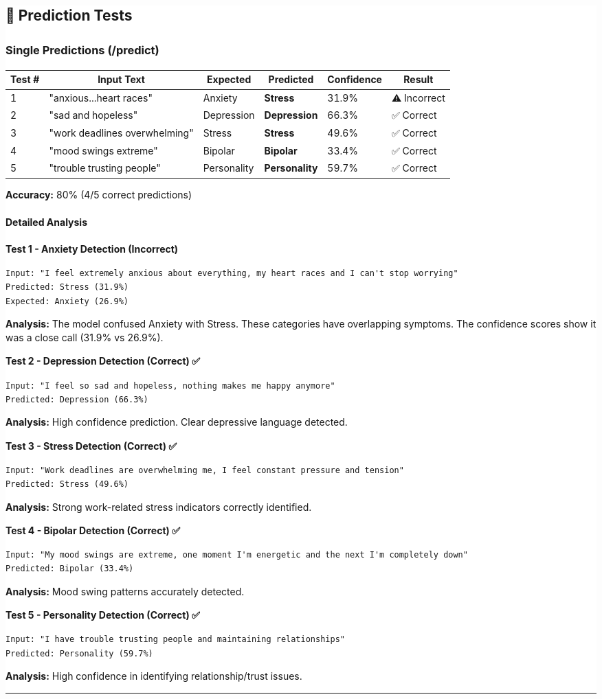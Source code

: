 
## 🧪 Prediction Tests

### Single Predictions (/predict)

| Test # | Input Text | Expected | Predicted | Confidence | Result |
|--------|-----------|----------|-----------|------------|--------|
| 1 | "anxious...heart races" | Anxiety | **Stress** | 31.9% | ⚠️ Incorrect |
| 2 | "sad and hopeless" | Depression | **Depression** | 66.3% | ✅ Correct |
| 3 | "work deadlines overwhelming" | Stress | **Stress** | 49.6% | ✅ Correct |
| 4 | "mood swings extreme" | Bipolar | **Bipolar** | 33.4% | ✅ Correct |
| 5 | "trouble trusting people" | Personality | **Personality** | 59.7% | ✅ Correct |

**Accuracy:** 80% (4/5 correct predictions)

#### Detailed Analysis

**Test 1 - Anxiety Detection (Incorrect)**
```
Input: "I feel extremely anxious about everything, my heart races and I can't stop worrying"
Predicted: Stress (31.9%)
Expected: Anxiety (26.9%)
```
**Analysis:** The model confused Anxiety with Stress. These categories have overlapping symptoms. The confidence scores show it was a close call (31.9% vs 26.9%).

**Test 2 - Depression Detection (Correct) ✅**
```
Input: "I feel so sad and hopeless, nothing makes me happy anymore"
Predicted: Depression (66.3%)
```
**Analysis:** High confidence prediction. Clear depressive language detected.

**Test 3 - Stress Detection (Correct) ✅**
```
Input: "Work deadlines are overwhelming me, I feel constant pressure and tension"
Predicted: Stress (49.6%)
```
**Analysis:** Strong work-related stress indicators correctly identified.

**Test 4 - Bipolar Detection (Correct) ✅**
```
Input: "My mood swings are extreme, one moment I'm energetic and the next I'm completely down"
Predicted: Bipolar (33.4%)
```
**Analysis:** Mood swing patterns accurately detected.

**Test 5 - Personality Detection (Correct) ✅**
```
Input: "I have trouble trusting people and maintaining relationships"
Predicted: Personality (59.7%)
```
**Analysis:** High confidence in identifying relationship/trust issues.

---